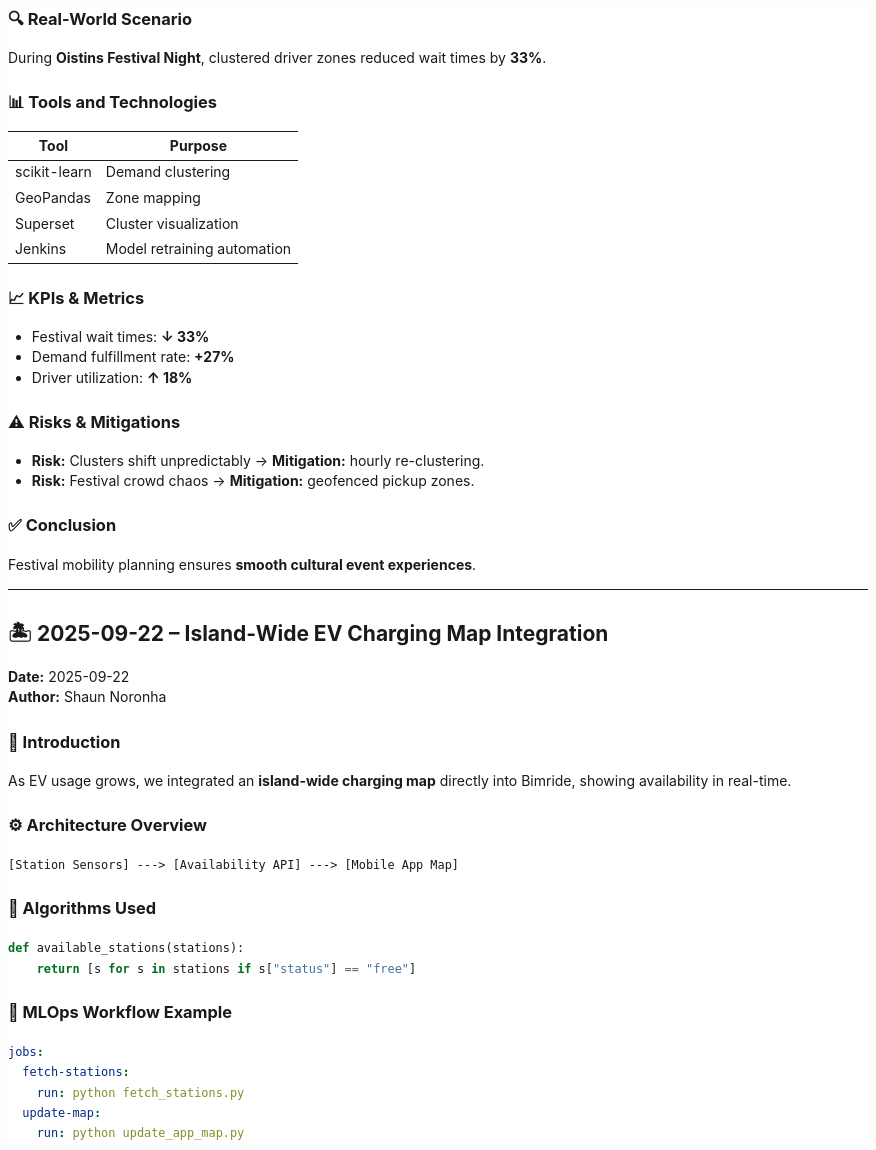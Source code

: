 ### 🔍 Real-World Scenario  
During **Oistins Festival Night**, clustered driver zones reduced wait times by **33%**.  

### 📊 Tools and Technologies  
| Tool       | Purpose                     |
|------------|-----------------------------|
| scikit-learn| Demand clustering          |
| GeoPandas  | Zone mapping                |
| Superset   | Cluster visualization       |
| Jenkins    | Model retraining automation |

### 📈 KPIs & Metrics  
- Festival wait times: **↓ 33%**  
- Demand fulfillment rate: **+27%**  
- Driver utilization: **↑ 18%**  

### ⚠️ Risks & Mitigations  
- **Risk:** Clusters shift unpredictably → **Mitigation:** hourly re-clustering.  
- **Risk:** Festival crowd chaos → **Mitigation:** geofenced pickup zones.  

### ✅ Conclusion  
Festival mobility planning ensures **smooth cultural event experiences**.  

---

## 🏝️ 2025-09-22 – Island-Wide EV Charging Map Integration  
**Date:** 2025-09-22  
**Author:** Shaun Noronha  

### 🚀 Introduction  
As EV usage grows, we integrated an **island-wide charging map** directly into Bimride, showing availability in real-time.  

### ⚙️ Architecture Overview  
```
[Station Sensors] ---> [Availability API] ---> [Mobile App Map]
```

### 🧠 Algorithms Used  
```python
def available_stations(stations):
    return [s for s in stations if s["status"] == "free"]
```

### 🔁 MLOps Workflow Example  
```yaml
jobs:
  fetch-stations:
    run: python fetch_stations.py
  update-map:
    run: python update_app_map.py
```
